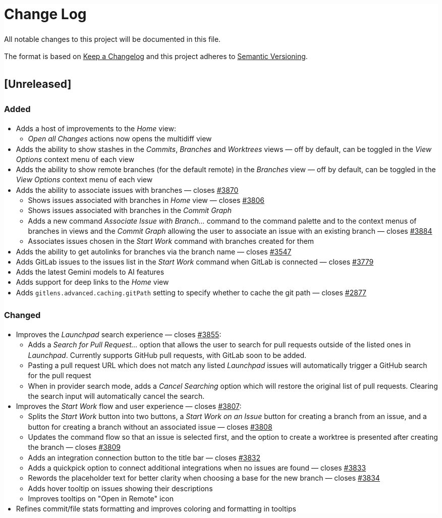 # Change Log

All notable changes to this project will be documented in this file.

The format is based on [Keep a Changelog](http://keepachangelog.com/) and this project adheres to [Semantic Versioning](http://semver.org/).

## [Unreleased]

### Added

- Adds a host of improvements to the _Home_ view:
  - _Open all Changes_ actions now opens the multidiff view
- Adds the ability to show stashes in the _Commits_, _Branches_ and _Worktrees_ views &mdash; off by default, can be toggled in the _View Options_ context menu of each view
- Adds the ability to show remote branches (for the default remote) in the _Branches_ view &mdash; off by default, can be toggled in the _View Options_ context menu of each view
- Adds the ability to associate issues with branches &mdash; closes [#3870](https://github.com/gitkraken/vscode-gitlens/issues/3870)
  - Shows issues associated with branches in _Home_ view &mdash; closes [#3806](https://github.com/gitkraken/vscode-gitlens/issues/3806)
  - Shows issues associated with branches in the _Commit Graph_
  - Adds a new command _Associate Issue with Branch..._ command to the command palette and to the context menus of branches in views and the _Commit Graph_ allowing the user to associate an issue with an existing branch &mdash; closes [#3884](https://github.com/gitkraken/vscode-gitlens/issues/3884)
  - Associates issues chosen in the _Start Work_ command with branches created for them
- Adds the ability to get autolinks for branches via the branch name &mdash; closes [#3547](https://github.com/gitkraken/vscode-gitlens/issues/3547)
- Adds GitLab issues to the issues list in the _Start Work_ command when GitLab is connected &mdash; closes [#3779](https://github.com/gitkraken/vscode-gitlens/issues/3779)
- Adds the latest Gemini models to AI features
- Adds support for deep links to the _Home_ view
- Adds `gitlens.advanced.caching.gitPath` setting to specify whether to cache the git path &mdash; closes [#2877](https://github.com/gitkraken/vscode-gitlens/issues/2877)

### Changed

- Improves the _Launchpad_ search experience &mdash; closes [#3855](https://github.com/gitkraken/vscode-gitlens/issues/3855):
  - Adds a _Search for Pull Request..._ option that allows the user to search for pull requests outside of the listed ones in _Launchpad_. Currently supports GitHub pull requests, with GitLab soon to be added.
  - Pasting a pull request URL which does not match any listed _Launchpad_ issues will automatically trigger a GitHub search for the pull request
  - When in provider search mode, adds a _Cancel Searching_ option which will restore the original list of pull requests. Clearing the search input will automatically cancel the search.
- Improves the _Start Work_ flow and user experience &mdash; closes [#3807](https://github.com/gitkraken/vscode-gitlens/issues/3807):
  - Splits the _Start Work_ button into two buttons, a _Start Work on an Issue_ button for creating a branch from an issue, and a button for creating a branch without an associated issue &mdash; closes [#3808](https://github.com/gitkraken/vscode-gitlens/issues/3808)
  - Updates the command flow so that an issue is selected first, and the option to create a worktree is presented after creating the branch &mdash; closes [#3809](https://github.com/gitkraken/vscode-gitlens/issues/3809)
  - Adds an integration connection button to the title bar &mdash; closes [#3832](https://github.com/gitkraken/vscode-gitlens/issues/3832)
  - Adds a quickpick option to connect additional integrations when no issues are found &mdash; closes [#3833](https://github.com/gitkraken/vscode-gitlens/issues/3833)
  - Rewords the placeholder text for better clarity when choosing a base for the new branch &mdash; closes [#3834](https://github.com/gitkraken/vscode-gitlens/issues/3834)
  - Adds hover tooltip on issues showing their descriptions
  - Improves tooltips on "Open in Remote" icon
- Refines commit/file stats formatting and improves coloring and formatting in tooltips